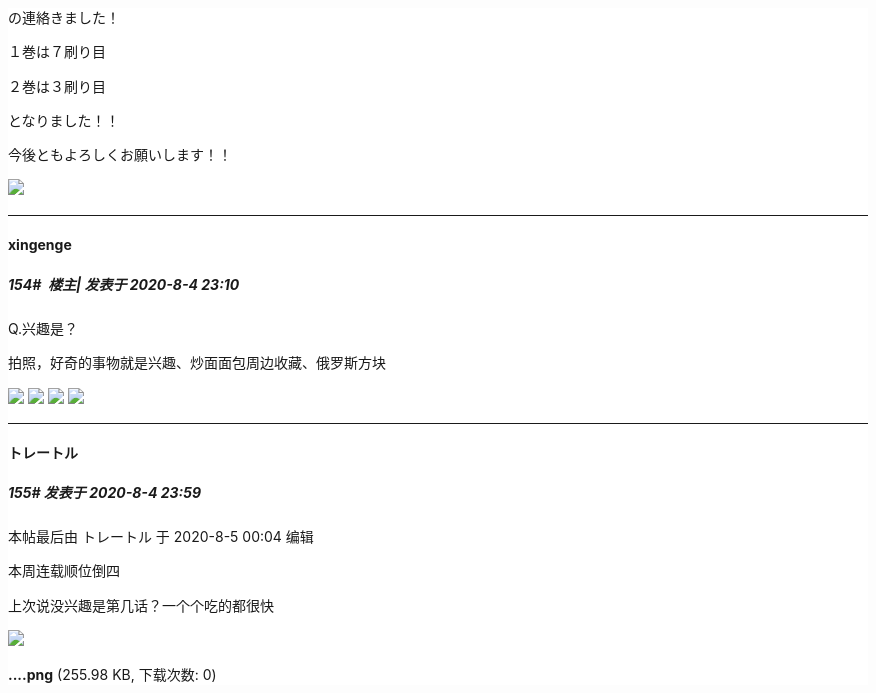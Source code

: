 
の連絡きました！


１巻は７刷り目

２巻は３刷り目


となりました！！


今後ともよろしくお願いします！！

<img src="http://wx4.sinaimg.cn/large/0089PTsqgy1gheu4v9junj30ui0u0as2.jpg" referrerpolicy="no-referrer">







*****

####  xingenge  
##### 154#         楼主| 发表于 2020-8-4 23:10




Q.兴趣是？

拍照，好奇的事物就是兴趣、炒面面包周边收藏、俄罗斯方块

<img src="https://p.sda1.dev/0/5246cee338eb086622bee2beb62994a1/EeUxMrGU4AAYSx9.jpg" referrerpolicy="no-referrer">
<img src="https://p.sda1.dev/0/f098caaf2baf42e816e909025efb7f0d/EeZ_OC5VoAEH_oS.jpg" referrerpolicy="no-referrer">
<img src="https://p.sda1.dev/0/79938af9f38444d5b4ff96c2bf0bb46f/EefOrUmU4AANKdf.jpg" referrerpolicy="no-referrer">
<img src="https://p.sda1.dev/0/7f6c95f809c489dd6a1e626aa167a998/EekrVtwVoAEbL63.jpg" referrerpolicy="no-referrer">







*****

####  トレートル  
##### 155#       发表于 2020-8-4 23:59



 本帖最后由 トレートル 于 2020-8-5 00:04 编辑 

本周连载顺位倒四


上次说没兴趣是第几话？一个个吃的都很快

<img src="https://img.saraba1st.com/forum/202008/05/000352m30kvablvpkvpklz.png" referrerpolicy="no-referrer">


<strong>....png</strong> (255.98 KB, 下载次数: 0)
